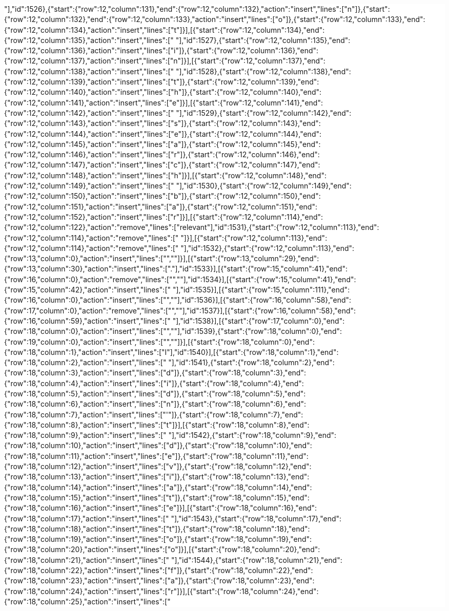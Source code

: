 "],"id":1526},{"start":{"row":12,"column":131},"end":{"row":12,"column":132},"action":"insert","lines":["n"]},{"start":{"row":12,"column":132},"end":{"row":12,"column":133},"action":"insert","lines":["o"]},{"start":{"row":12,"column":133},"end":{"row":12,"column":134},"action":"insert","lines":["t"]}],[{"start":{"row":12,"column":134},"end":{"row":12,"column":135},"action":"insert","lines":[" "],"id":1527},{"start":{"row":12,"column":135},"end":{"row":12,"column":136},"action":"insert","lines":["i"]},{"start":{"row":12,"column":136},"end":{"row":12,"column":137},"action":"insert","lines":["n"]}],[{"start":{"row":12,"column":137},"end":{"row":12,"column":138},"action":"insert","lines":[" "],"id":1528},{"start":{"row":12,"column":138},"end":{"row":12,"column":139},"action":"insert","lines":["t"]},{"start":{"row":12,"column":139},"end":{"row":12,"column":140},"action":"insert","lines":["h"]},{"start":{"row":12,"column":140},"end":{"row":12,"column":141},"action":"insert","lines":["e"]}],[{"start":{"row":12,"column":141},"end":{"row":12,"column":142},"action":"insert","lines":[" "],"id":1529},{"start":{"row":12,"column":142},"end":{"row":12,"column":143},"action":"insert","lines":["s"]},{"start":{"row":12,"column":143},"end":{"row":12,"column":144},"action":"insert","lines":["e"]},{"start":{"row":12,"column":144},"end":{"row":12,"column":145},"action":"insert","lines":["a"]},{"start":{"row":12,"column":145},"end":{"row":12,"column":146},"action":"insert","lines":["r"]},{"start":{"row":12,"column":146},"end":{"row":12,"column":147},"action":"insert","lines":["c"]},{"start":{"row":12,"column":147},"end":{"row":12,"column":148},"action":"insert","lines":["h"]}],[{"start":{"row":12,"column":148},"end":{"row":12,"column":149},"action":"insert","lines":[" "],"id":1530},{"start":{"row":12,"column":149},"end":{"row":12,"column":150},"action":"insert","lines":["b"]},{"start":{"row":12,"column":150},"end":{"row":12,"column":151},"action":"insert","lines":["a"]},{"start":{"row":12,"column":151},"end":{"row":12,"column":152},"action":"insert","lines":["r"]}],[{"start":{"row":12,"column":114},"end":{"row":12,"column":122},"action":"remove","lines":["relevant"],"id":1531},{"start":{"row":12,"column":113},"end":{"row":12,"column":114},"action":"remove","lines":[" "]}],[{"start":{"row":12,"column":113},"end":{"row":12,"column":114},"action":"remove","lines":[" "],"id":1532},{"start":{"row":12,"column":113},"end":{"row":13,"column":0},"action":"insert","lines":["",""]}],[{"start":{"row":13,"column":29},"end":{"row":13,"column":30},"action":"insert","lines":["."],"id":1533}],[{"start":{"row":15,"column":41},"end":{"row":16,"column":0},"action":"remove","lines":["",""],"id":1534}],[{"start":{"row":15,"column":41},"end":{"row":15,"column":42},"action":"insert","lines":[" "],"id":1535}],[{"start":{"row":15,"column":111},"end":{"row":16,"column":0},"action":"insert","lines":["",""],"id":1536}],[{"start":{"row":16,"column":58},"end":{"row":17,"column":0},"action":"remove","lines":["",""],"id":1537}],[{"start":{"row":16,"column":58},"end":{"row":16,"column":59},"action":"insert","lines":[" "],"id":1538}],[{"start":{"row":17,"column":0},"end":{"row":18,"column":0},"action":"insert","lines":["",""],"id":1539},{"start":{"row":18,"column":0},"end":{"row":19,"column":0},"action":"insert","lines":["",""]}],[{"start":{"row":18,"column":0},"end":{"row":18,"column":1},"action":"insert","lines":["I"],"id":1540}],[{"start":{"row":18,"column":1},"end":{"row":18,"column":2},"action":"insert","lines":[" "],"id":1541},{"start":{"row":18,"column":2},"end":{"row":18,"column":3},"action":"insert","lines":["d"]},{"start":{"row":18,"column":3},"end":{"row":18,"column":4},"action":"insert","lines":["i"]},{"start":{"row":18,"column":4},"end":{"row":18,"column":5},"action":"insert","lines":["d"]},{"start":{"row":18,"column":5},"end":{"row":18,"column":6},"action":"insert","lines":["n"]},{"start":{"row":18,"column":6},"end":{"row":18,"column":7},"action":"insert","lines":["'"]},{"start":{"row":18,"column":7},"end":{"row":18,"column":8},"action":"insert","lines":["t"]}],[{"start":{"row":18,"column":8},"end":{"row":18,"column":9},"action":"insert","lines":[" "],"id":1542},{"start":{"row":18,"column":9},"end":{"row":18,"column":10},"action":"insert","lines":["d"]},{"start":{"row":18,"column":10},"end":{"row":18,"column":11},"action":"insert","lines":["e"]},{"start":{"row":18,"column":11},"end":{"row":18,"column":12},"action":"insert","lines":["v"]},{"start":{"row":18,"column":12},"end":{"row":18,"column":13},"action":"insert","lines":["i"]},{"start":{"row":18,"column":13},"end":{"row":18,"column":14},"action":"insert","lines":["a"]},{"start":{"row":18,"column":14},"end":{"row":18,"column":15},"action":"insert","lines":["t"]},{"start":{"row":18,"column":15},"end":{"row":18,"column":16},"action":"insert","lines":["e"]}],[{"start":{"row":18,"column":16},"end":{"row":18,"column":17},"action":"insert","lines":[" "],"id":1543},{"start":{"row":18,"column":17},"end":{"row":18,"column":18},"action":"insert","lines":["t"]},{"start":{"row":18,"column":18},"end":{"row":18,"column":19},"action":"insert","lines":["o"]},{"start":{"row":18,"column":19},"end":{"row":18,"column":20},"action":"insert","lines":["o"]}],[{"start":{"row":18,"column":20},"end":{"row":18,"column":21},"action":"insert","lines":[" "],"id":1544},{"start":{"row":18,"column":21},"end":{"row":18,"column":22},"action":"insert","lines":["f"]},{"start":{"row":18,"column":22},"end":{"row":18,"column":23},"action":"insert","lines":["a"]},{"start":{"row":18,"column":23},"end":{"row":18,"column":24},"action":"insert","lines":["r"]}],[{"start":{"row":18,"column":24},"end":{"row":18,"column":25},"action":"insert","lines":["